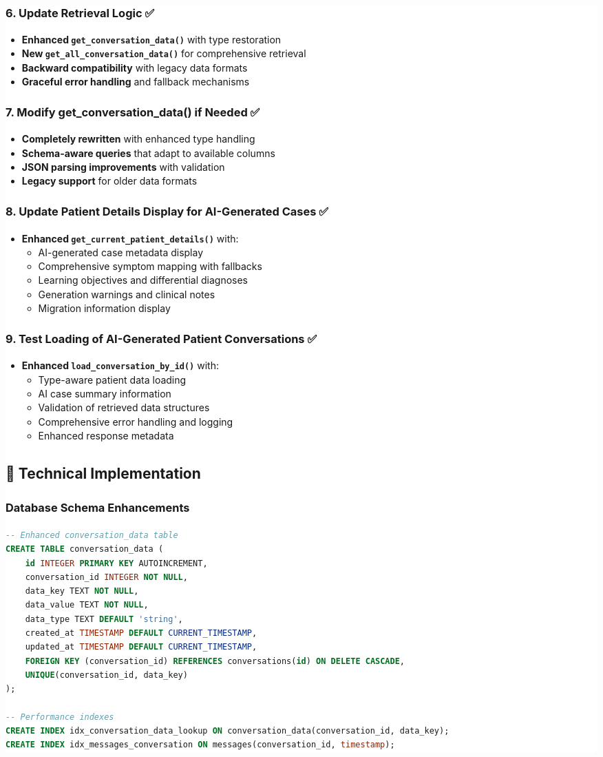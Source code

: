 ### 6. Update Retrieval Logic ✅
- **Enhanced `get_conversation_data()`** with type restoration
- **New `get_all_conversation_data()`** for comprehensive retrieval
- **Backward compatibility** with legacy data formats
- **Graceful error handling** and fallback mechanisms

### 7. Modify get_conversation_data() if Needed ✅
- **Completely rewritten** with enhanced type handling
- **Schema-aware queries** that adapt to available columns
- **JSON parsing improvements** with validation
- **Legacy support** for older data formats

### 8. Update Patient Details Display for AI-Generated Cases ✅
- **Enhanced `get_current_patient_details()`** with:
  - AI-generated case metadata display
  - Comprehensive symptom mapping with fallbacks
  - Learning objectives and differential diagnoses
  - Generation warnings and clinical notes
  - Migration information display

### 9. Test Loading of AI-Generated Patient Conversations ✅
- **Enhanced `load_conversation_by_id()`** with:
  - Type-aware patient data loading
  - AI case summary information
  - Validation of retrieved data structures
  - Comprehensive error handling and logging
  - Enhanced response metadata

## 🔧 Technical Implementation

### Database Schema Enhancements
```sql
-- Enhanced conversation_data table
CREATE TABLE conversation_data (
    id INTEGER PRIMARY KEY AUTOINCREMENT,
    conversation_id INTEGER NOT NULL,
    data_key TEXT NOT NULL,
    data_value TEXT NOT NULL,
    data_type TEXT DEFAULT 'string',
    created_at TIMESTAMP DEFAULT CURRENT_TIMESTAMP,
    updated_at TIMESTAMP DEFAULT CURRENT_TIMESTAMP,
    FOREIGN KEY (conversation_id) REFERENCES conversations(id) ON DELETE CASCADE,
    UNIQUE(conversation_id, data_key)
);

-- Performance indexes
CREATE INDEX idx_conversation_data_lookup ON conversation_data(conversation_id, data_key);
CREATE INDEX idx_messages_conversation ON messages(conversation_id, timestamp);
```
